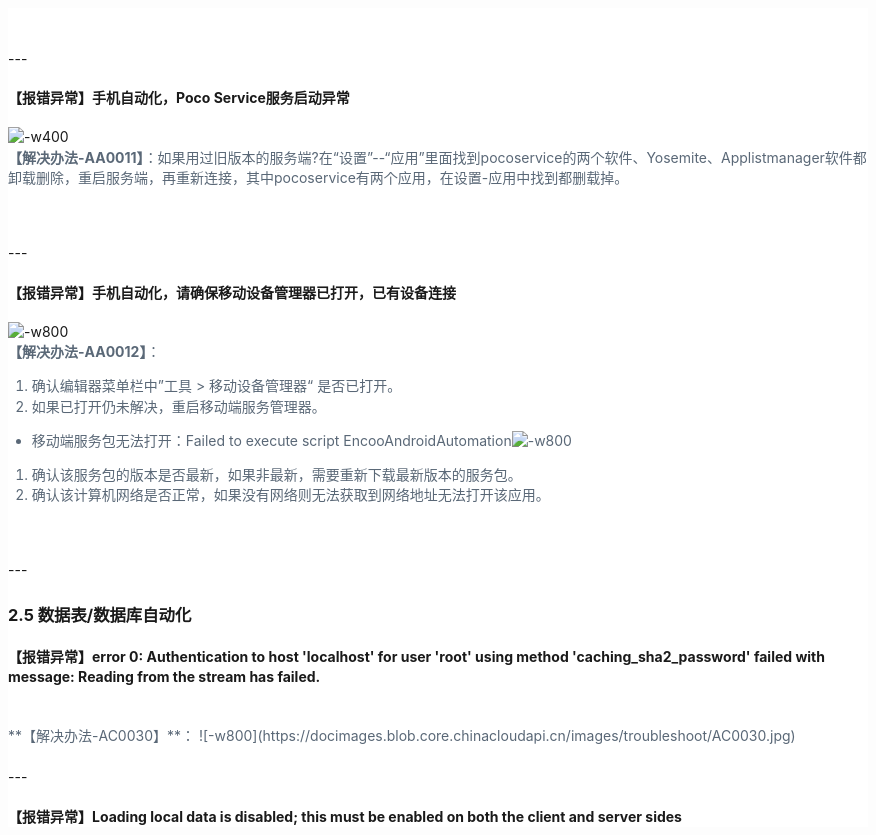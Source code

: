 </font>
</br></br>
---
</br>

#### 【报错异常】手机自动化，Poco Service服务启动异常
![-w400](https://docimages.blob.core.chinacloudapi.cn/images/troubleshoot/AA0011.png)
<font color=5a6877>
</br>**【解决办法-AA0011】**：如果用过旧版本的服务端?在“设置”--“应用”里面找到pocoservice的两个软件、Yosemite、Applistmanager软件都卸载删除，重启服务端，再重新连接，其中pocoservice有两个应用，在设置-应用中找到都删载掉。

</font>
</br></br>
---
</br>


#### 【报错异常】手机自动化，请确保移动设备管理器已打开，已有设备连接
![-w800](https://docimages.blob.core.chinacloudapi.cn/images/troubleshoot/AA0012.png)
<font color=5a6877>
</br>**【解决办法-AA0012】**：
1. 确认编辑器菜单栏中”工具 > 移动设备管理器“ 是否已打开。
2. 如果已打开仍未解决，重启移动端服务管理器。

* 移动端服务包无法打开：Failed to execute script EncooAndroidAutomation![-w800](https://docimages.blob.core.chinacloudapi.cn/images/troubleshoot/AA0012-1.png)
1. 确认该服务包的版本是否最新，如果非最新，需要重新下载最新版本的服务包。
2. 确认该计算机网络是否正常，如果没有网络则无法获取到网络地址无法打开该应用。

</font>
</br></br>
---
</br>



### 2.5 数据表/数据库自动化

#### 【报错异常】error 0: Authentication to host 'localhost' for user 'root' using method 'caching_sha2_password' failed with message: Reading from the stream has failed.

<font color=5a6877>
</br>**【解决办法-AC0030】**：
![-w800](https://docimages.blob.core.chinacloudapi.cn/images/troubleshoot/AC0030.jpg)
</font>
</br></br>
---
</br>

#### 【报错异常】Loading local data is disabled; this must be enabled on both the client and server sides
